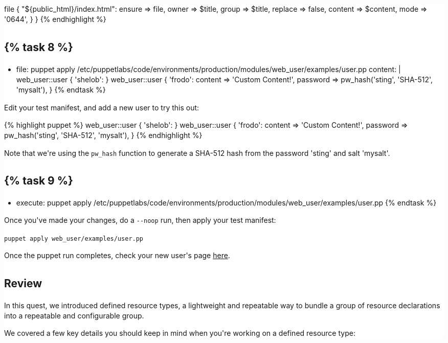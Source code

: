   file { "${public_html}/index.html":
    ensure  => file,
    owner   => $title,
    group   => $title,
    replace => false,
    content => $content,
    mode    => '0644',
  }
}
{% endhighlight %}

{% task 8 %}
---
- file: puppet apply /etc/puppetlabs/code/environments/production/modules/web_user/examples/user.pp
  content: |
    web_user::user { 'shelob': }
    web_user::user { 'frodo':
      content  => 'Custom Content!',
      password => pw_hash('sting', 'SHA-512', 'mysalt'),
    }
{% endtask %}

Edit your test manifest, and add a new user to try this out:

{% highlight puppet %}
web_user::user { 'shelob': }
web_user::user { 'frodo':
  content  => 'Custom Content!',
  password => pw_hash('sting', 'SHA-512', 'mysalt'),
}
{% endhighlight %}

Note that we're using the `pw_hash` function to generate a SHA-512
hash from the password 'sting' and salt 'mysalt'.

{% task 9 %}
---
- execute: puppet apply /etc/puppetlabs/code/environments/production/modules/web_user/examples/user.pp
{% endtask %}

Once you've made your changes, do a `--noop` run, then apply your test
manifest:

    puppet apply web_user/examples/user.pp

Once the puppet run completes, check your new user's page [here](/~frodo/index.html).

## Review

In this quest, we introduced defined resource types, a lightweight
and repeatable way to bundle a group of resource declarations into a
repeatable and configurable group.

We covered a few key details you should keep in mind when you're working
on a defined resource type:
